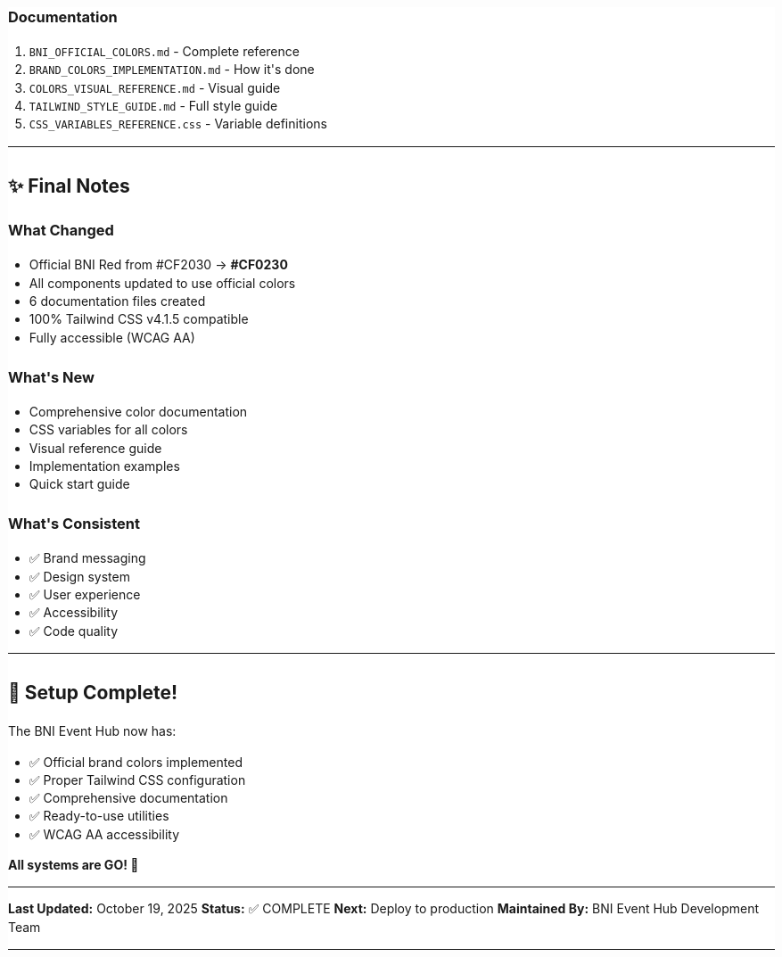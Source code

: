 ### Documentation

1. `BNI_OFFICIAL_COLORS.md` - Complete reference
2. `BRAND_COLORS_IMPLEMENTATION.md` - How it's done
3. `COLORS_VISUAL_REFERENCE.md` - Visual guide
4. `TAILWIND_STYLE_GUIDE.md` - Full style guide
5. `CSS_VARIABLES_REFERENCE.css` - Variable definitions

---

## ✨ Final Notes

### What Changed

- Official BNI Red from #CF2030 → **#CF0230**
- All components updated to use official colors
- 6 documentation files created
- 100% Tailwind CSS v4.1.5 compatible
- Fully accessible (WCAG AA)

### What's New

- Comprehensive color documentation
- CSS variables for all colors
- Visual reference guide
- Implementation examples
- Quick start guide

### What's Consistent

- ✅ Brand messaging
- ✅ Design system
- ✅ User experience
- ✅ Accessibility
- ✅ Code quality

---

## 🎉 Setup Complete!

The BNI Event Hub now has:

- ✅ Official brand colors implemented
- ✅ Proper Tailwind CSS configuration
- ✅ Comprehensive documentation
- ✅ Ready-to-use utilities
- ✅ WCAG AA accessibility

**All systems are GO! 🚀**

---

**Last Updated:** October 19, 2025
**Status:** ✅ COMPLETE
**Next:** Deploy to production
**Maintained By:** BNI Event Hub Development Team

---